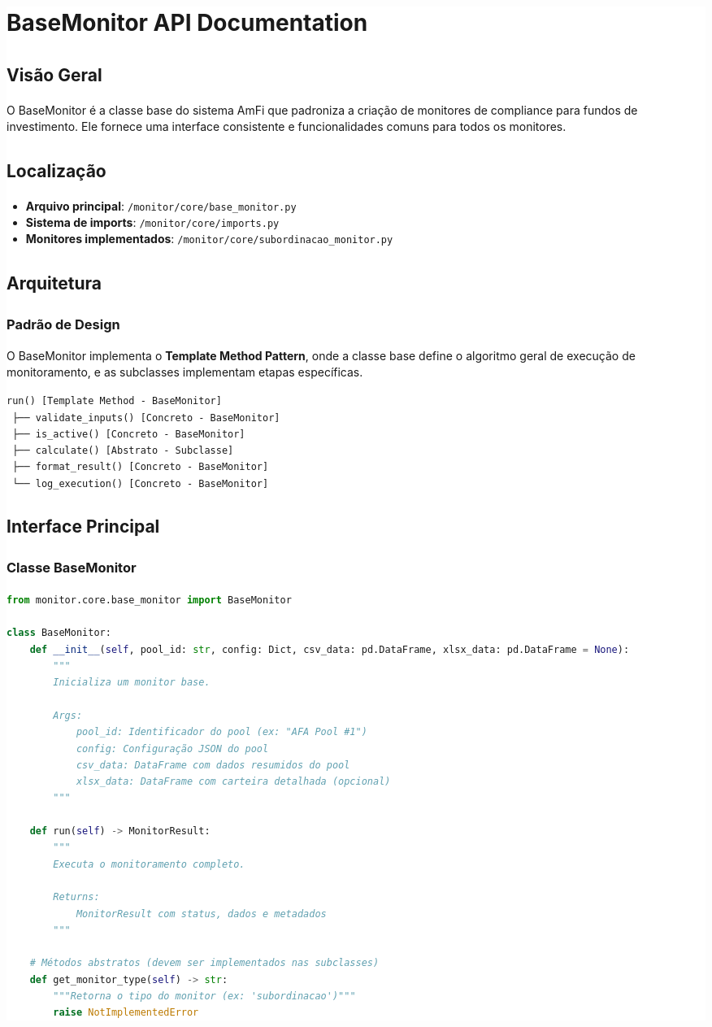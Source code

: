 # BaseMonitor API Documentation

## Visão Geral

O BaseMonitor é a classe base do sistema AmFi que padroniza a criação de monitores de compliance para fundos de investimento. Ele fornece uma interface consistente e funcionalidades comuns para todos os monitores.

## Localização

- **Arquivo principal**: `/monitor/core/base_monitor.py`
- **Sistema de imports**: `/monitor/core/imports.py`
- **Monitores implementados**: `/monitor/core/subordinacao_monitor.py`

## Arquitetura

### Padrão de Design

O BaseMonitor implementa o **Template Method Pattern**, onde a classe base define o algoritmo geral de execução de monitoramento, e as subclasses implementam etapas específicas.

```
run() [Template Method - BaseMonitor]
 ├── validate_inputs() [Concreto - BaseMonitor]
 ├── is_active() [Concreto - BaseMonitor]
 ├── calculate() [Abstrato - Subclasse]
 ├── format_result() [Concreto - BaseMonitor]
 └── log_execution() [Concreto - BaseMonitor]
```

## Interface Principal

### Classe BaseMonitor

```python
from monitor.core.base_monitor import BaseMonitor

class BaseMonitor:
    def __init__(self, pool_id: str, config: Dict, csv_data: pd.DataFrame, xlsx_data: pd.DataFrame = None):
        """
        Inicializa um monitor base.
        
        Args:
            pool_id: Identificador do pool (ex: "AFA Pool #1")
            config: Configuração JSON do pool
            csv_data: DataFrame com dados resumidos do pool
            xlsx_data: DataFrame com carteira detalhada (opcional)
        """
    
    def run(self) -> MonitorResult:
        """
        Executa o monitoramento completo.
        
        Returns:
            MonitorResult com status, dados e metadados
        """
    
    # Métodos abstratos (devem ser implementados nas subclasses)
    def get_monitor_type(self) -> str:
        """Retorna o tipo do monitor (ex: 'subordinacao')"""
        raise NotImplementedError
```